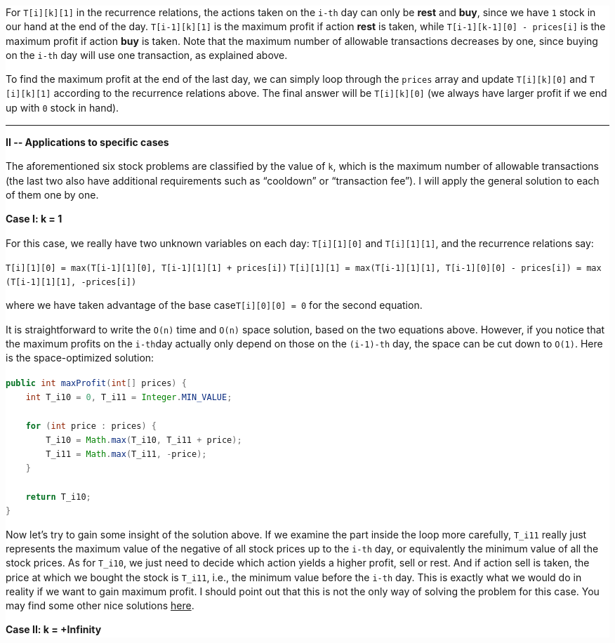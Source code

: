 For `T[i][k][1]` in the recurrence relations, the actions taken on the `i-th` day can only be **rest** and **buy**, since we have `1` stock in our hand at the end of the day. `T[i-1][k][1]` is the maximum profit if action **rest** is taken, while `T[i-1][k-1][0] - prices[i]` is the maximum profit if action **buy** is taken. Note that the maximum number of allowable transactions decreases by one, since buying on the `i-th` day will use one transaction, as explained above.

To find the maximum profit at the end of the last day, we can simply loop through the `prices` array and update `T[i][k][0]` and `T[i][k][1]` according to the recurrence relations above. The final answer will be `T[i][k][0]` (we always have larger profit if we end up with `0` stock in hand).

------

**II -- Applications to specific cases**

The aforementioned six stock problems are classified by the value of `k`, which is the maximum number of allowable transactions (the last two also have additional requirements such as “cooldown” or “transaction fee”). I will apply the general solution to each of them one by one.

**Case I: k = 1**

For this case, we really have two unknown variables on each day: `T[i][1][0]` and `T[i][1][1]`, and the recurrence relations say:

`T[i][1][0] = max(T[i-1][1][0], T[i-1][1][1] + prices[i])`
`T[i][1][1] = max(T[i-1][1][1], T[i-1][0][0] - prices[i]) = max(T[i-1][1][1], -prices[i])`

where we have taken advantage of the base case`T[i][0][0] = 0` for the second equation.

It is straightforward to write the `O(n)` time and `O(n)` space solution, based on the two equations above. However, if you notice that the maximum profits on the `i-th`day actually only depend on those on the `(i-1)-th` day, the space can be cut down to `O(1)`. Here is the space-optimized solution:

```java
public int maxProfit(int[] prices) {
    int T_i10 = 0, T_i11 = Integer.MIN_VALUE;
        
    for (int price : prices) {
        T_i10 = Math.max(T_i10, T_i11 + price);
        T_i11 = Math.max(T_i11, -price);
    }
        
    return T_i10;
}
```

Now let’s try to gain some insight of the solution above. If we examine the part inside the loop more carefully, `T_i11` really just represents the maximum value of the negative of all stock prices up to the `i-th` day, or equivalently the minimum value of all the stock prices. As for `T_i10`, we just need to decide which action yields a higher profit, sell or rest. And if action sell is taken, the price at which we bought the stock is `T_i11`, i.e., the minimum value before the `i-th` day. This is exactly what we would do in reality if we want to gain maximum profit. I should point out that this is not the only way of solving the problem for this case. You may find some other nice solutions [here](https://discuss.leetcode.com/topic/19853/kadane-s-algorithm-since-no-one-has-mentioned-about-this-so-far-in-case-if-interviewer-twists-the-input).

**Case II: k = +Infinity**
